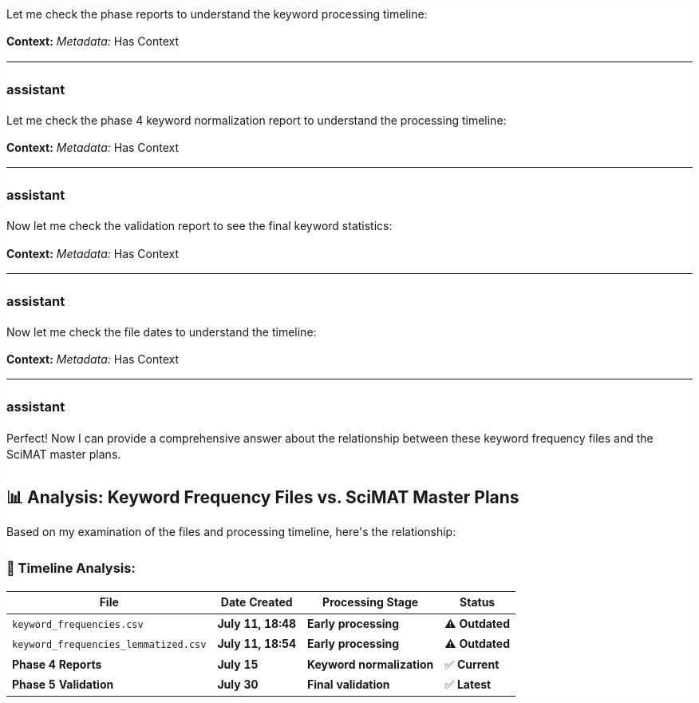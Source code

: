Let me check the phase reports to understand the keyword processing timeline:

**Context:**
_Metadata:_ Has Context

---

### assistant

Let me check the phase 4 keyword normalization report to understand the processing timeline:

**Context:**
_Metadata:_ Has Context

---

### assistant

Now let me check the validation report to see the final keyword statistics:

**Context:**
_Metadata:_ Has Context

---

### assistant

Now let me check the file dates to understand the timeline:

**Context:**
_Metadata:_ Has Context

---

### assistant

Perfect! Now I can provide a comprehensive answer about the relationship between these keyword frequency files and the SciMAT master plans.

## 📊 **Analysis: Keyword Frequency Files vs. SciMAT Master Plans**

Based on my examination of the files and processing timeline, here's the relationship:

### **📅 Timeline Analysis:**

| File | Date Created | Processing Stage | Status |
|------|-------------|------------------|---------|
| `keyword_frequencies.csv` | **July 11, 18:48** | **Early processing** | ⚠️ **Outdated** |
| `keyword_frequencies_lemmatized.csv` | **July 11, 18:54** | **Early processing** | ⚠️ **Outdated** |
| **Phase 4 Reports** | **July 15** | **Keyword normalization** | ✅ **Current** |
| **Phase 5 Validation** | **July 30** | **Final validation** | ✅ **Latest** |
